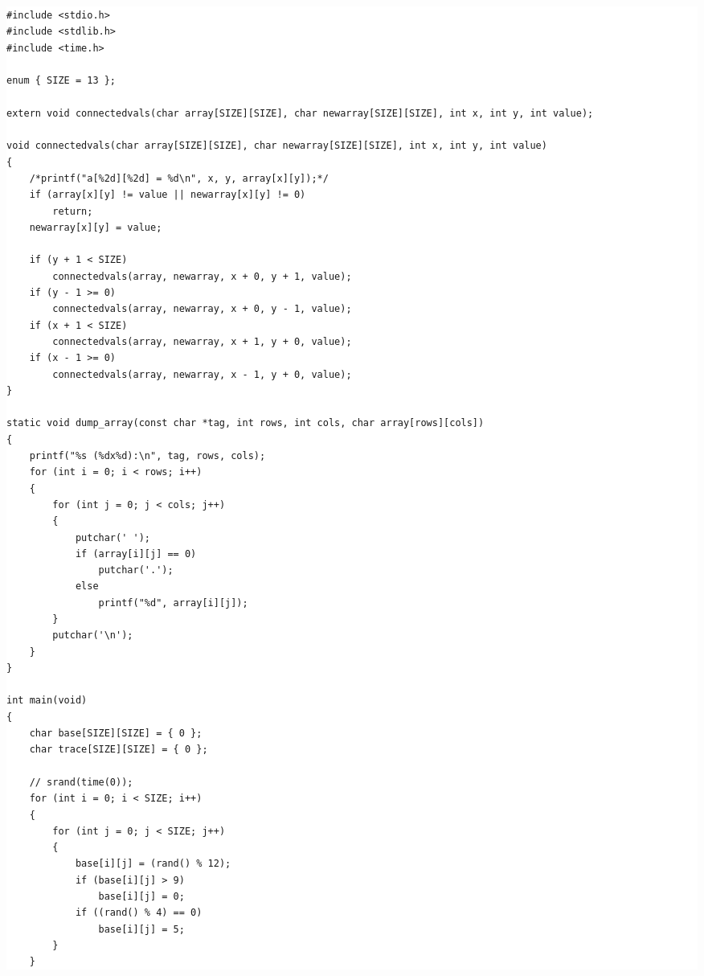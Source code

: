     #include <stdio.h>
    #include <stdlib.h>
    #include <time.h>

    enum { SIZE = 13 };

    extern void connectedvals(char array[SIZE][SIZE], char newarray[SIZE][SIZE], int x, int y, int value);

    void connectedvals(char array[SIZE][SIZE], char newarray[SIZE][SIZE], int x, int y, int value)
    {
        /*printf("a[%2d][%2d] = %d\n", x, y, array[x][y]);*/
        if (array[x][y] != value || newarray[x][y] != 0)
            return;
        newarray[x][y] = value;

        if (y + 1 < SIZE)
            connectedvals(array, newarray, x + 0, y + 1, value);
        if (y - 1 >= 0)
            connectedvals(array, newarray, x + 0, y - 1, value);
        if (x + 1 < SIZE)
            connectedvals(array, newarray, x + 1, y + 0, value);
        if (x - 1 >= 0)
            connectedvals(array, newarray, x - 1, y + 0, value);
    }

    static void dump_array(const char *tag, int rows, int cols, char array[rows][cols])
    {
        printf("%s (%dx%d):\n", tag, rows, cols);
        for (int i = 0; i < rows; i++)
        {
            for (int j = 0; j < cols; j++)
            {
                putchar(' ');
                if (array[i][j] == 0)
                    putchar('.');
                else
                    printf("%d", array[i][j]);
            }
            putchar('\n');
        }
    }

    int main(void)
    {
        char base[SIZE][SIZE] = { 0 };
        char trace[SIZE][SIZE] = { 0 };

        // srand(time(0));
        for (int i = 0; i < SIZE; i++)
        {
            for (int j = 0; j < SIZE; j++)
            {
                base[i][j] = (rand() % 12);
                if (base[i][j] > 9)
                    base[i][j] = 0;
                if ((rand() % 4) == 0)
                    base[i][j] = 5;
            }
        }
